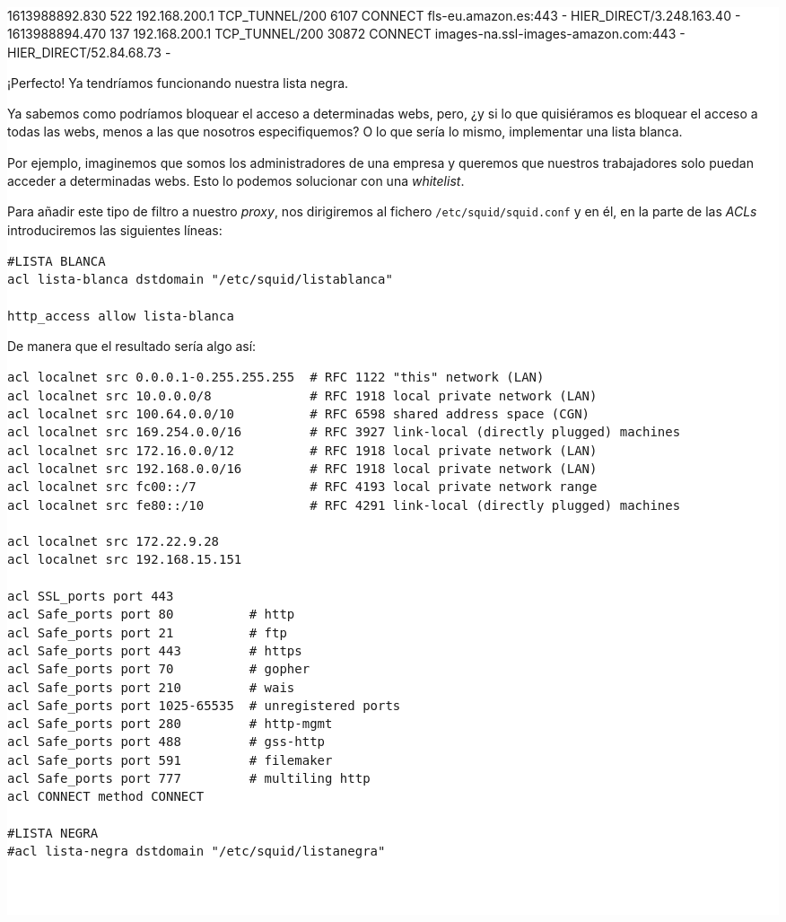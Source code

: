 1613988892.830    522 192.168.200.1 TCP_TUNNEL/200 6107 CONNECT fls-eu.amazon.es:443 - HIER_DIRECT/3.248.163.40 -
1613988894.470    137 192.168.200.1 TCP_TUNNEL/200 30872 CONNECT images-na.ssl-images-amazon.com:443 - HIER_DIRECT/52.84.68.73 -
</pre>

¡Perfecto! Ya tendríamos funcionando nuestra lista negra.

Ya sabemos como podríamos bloquear el acceso a determinadas webs, pero, ¿y si lo que quisiéramos es bloquear el acceso a todas las webs, menos a las que nosotros especifiquemos? O lo que sería lo mismo, implementar una lista blanca.

Por ejemplo, imaginemos que somos los administradores de una empresa y queremos que nuestros trabajadores solo puedan acceder a determinadas webs. Esto lo podemos solucionar con una *whitelist*.

Para añadir este tipo de filtro a nuestro *proxy*, nos dirigiremos al fichero `/etc/squid/squid.conf` y en él, en la parte de las *ACLs* introduciremos las siguientes líneas:

<pre>
#LISTA BLANCA
acl lista-blanca dstdomain "/etc/squid/listablanca"

http_access allow lista-blanca
</pre>

De manera que el resultado sería algo así:

<pre>
acl localnet src 0.0.0.1-0.255.255.255  # RFC 1122 "this" network (LAN)
acl localnet src 10.0.0.0/8             # RFC 1918 local private network (LAN)
acl localnet src 100.64.0.0/10          # RFC 6598 shared address space (CGN)
acl localnet src 169.254.0.0/16         # RFC 3927 link-local (directly plugged) machines
acl localnet src 172.16.0.0/12          # RFC 1918 local private network (LAN)
acl localnet src 192.168.0.0/16         # RFC 1918 local private network (LAN)
acl localnet src fc00::/7               # RFC 4193 local private network range
acl localnet src fe80::/10              # RFC 4291 link-local (directly plugged) machines

acl localnet src 172.22.9.28
acl localnet src 192.168.15.151

acl SSL_ports port 443
acl Safe_ports port 80          # http
acl Safe_ports port 21          # ftp
acl Safe_ports port 443         # https
acl Safe_ports port 70          # gopher
acl Safe_ports port 210         # wais
acl Safe_ports port 1025-65535  # unregistered ports
acl Safe_ports port 280         # http-mgmt
acl Safe_ports port 488         # gss-http
acl Safe_ports port 591         # filemaker
acl Safe_ports port 777         # multiling http
acl CONNECT method CONNECT

#LISTA NEGRA
#acl lista-negra dstdomain "/etc/squid/listanegra"
